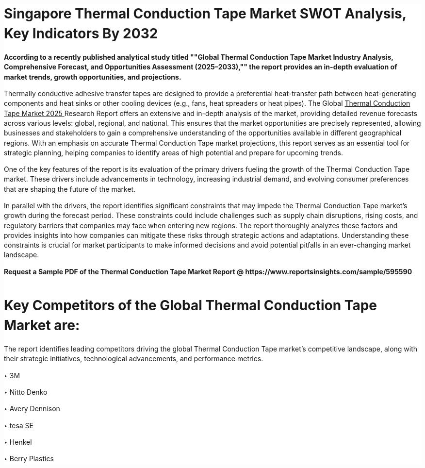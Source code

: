 # Singapore Thermal Conduction Tape Market SWOT Analysis, Key Indicators By 2032

<strong>According to a recently published analytical study titled ""Global Thermal Conduction Tape Market Industry Analysis, Comprehensive Forecast, and Opportunities Assessment (2025–2033),"" the report provides an in-depth evaluation of market trends, growth opportunities, and projections.</strong>

Thermally conductive adhesive transfer tapes are designed to provide a preferential heat-transfer path between heat-generating components and heat sinks or other cooling devices (e.g., fans, heat spreaders or heat pipes). The Global <a href=https://www.reportsinsights.com/sample/595590>Thermal Conduction Tape Market 2025 </a> Research Report offers an extensive and in-depth analysis of the market, providing detailed revenue forecasts across various levels: global, regional, and national. This ensures that the market opportunities are precisely represented, allowing businesses and stakeholders to gain a comprehensive understanding of the opportunities available in different geographical regions. With an emphasis on accurate Thermal Conduction Tape market projections, this report serves as an essential tool for strategic planning, helping companies to identify areas of high potential and prepare for upcoming trends.

One of the key features of the report is its evaluation of the primary drivers fueling the growth of the Thermal Conduction Tape market. These drivers include advancements in technology, increasing industrial demand, and evolving consumer preferences that are shaping the future of the market. 

In parallel with the drivers, the report identifies significant constraints that may impede the Thermal Conduction Tape market’s growth during the forecast period. These constraints could include challenges such as supply chain disruptions, rising costs, and regulatory barriers that companies may face when entering new regions. The report thoroughly analyzes these factors and provides insights into how companies can mitigate these risks through strategic actions and adaptations. Understanding these constraints is crucial for market participants to make informed decisions and avoid potential pitfalls in an ever-changing market landscape.

<strong>Request a Sample PDF of the Thermal Conduction Tape Market Report </strong><strong>@<a href=https://www.reportsinsights.com/sample/595590> https://www.reportsinsights.com/sample/595590</a></strong></font>

# <strong>Key Competitors of the Global Thermal Conduction Tape Market are:</strong>

The report identifies leading competitors driving the global Thermal Conduction Tape market’s competitive landscape, along with their strategic initiatives, technological advancements, and performance metrics.

‣ 3M

‣ Nitto Denko

‣ Avery Dennison

‣ tesa SE

‣ Henkel

‣ Berry Plastics
